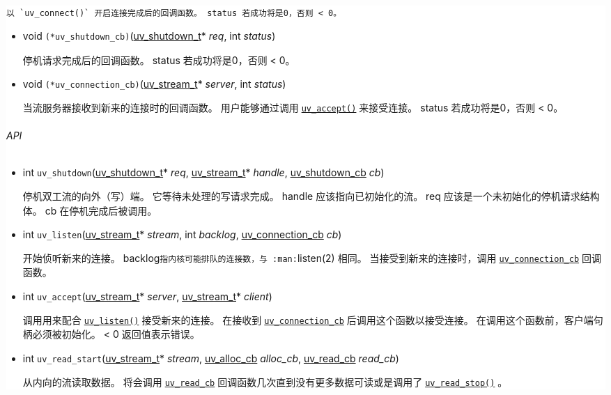     以 `uv_connect()` 开启连接完成后的回调函数。 status 若成功将是0，否则 < 0。



-   void `(*uv_shutdown_cb)`([uv_shutdown_t](https://libuv-docs-chinese.readthedocs.io/zh/latest/stream.html#c.uv_shutdown_t "uv_shutdown_t")* *req*, int *status*)[](https://libuv-docs-chinese.readthedocs.io/zh/latest/stream.html#c.uv_shutdown_cb "永久链接至目标")

    停机请求完成后的回调函数。 status 若成功将是0，否则 < 0。



-   void `(*uv_connection_cb)`([uv_stream_t](https://libuv-docs-chinese.readthedocs.io/zh/latest/stream.html#c.uv_stream_t "uv_stream_t")* *server*, int *status*)[](https://libuv-docs-chinese.readthedocs.io/zh/latest/stream.html#c.uv_connection_cb "永久链接至目标")

    当流服务器接收到新来的连接时的回调函数。 用户能够通过调用 [`uv_accept()`](https://libuv-docs-chinese.readthedocs.io/zh/latest/stream.html#c.uv_accept "uv_accept") 来接受连接。 status 若成功将是0，否则 < 0。
 
###### API
-   int `uv_shutdown`([uv_shutdown_t](https://libuv-docs-chinese.readthedocs.io/zh/latest/stream.html#c.uv_shutdown_t "uv_shutdown_t")* *req*, [uv_stream_t](https://libuv-docs-chinese.readthedocs.io/zh/latest/stream.html#c.uv_stream_t "uv_stream_t")* *handle*, [uv_shutdown_cb](https://libuv-docs-chinese.readthedocs.io/zh/latest/stream.html#c.uv_shutdown_cb "uv_shutdown_cb") *cb*)[](https://libuv-docs-chinese.readthedocs.io/zh/latest/stream.html#c.uv_shutdown "永久链接至目标")

    停机双工流的向外（写）端。 它等待未处理的写请求完成。 handle 应该指向已初始化的流。 req 应该是一个未初始化的停机请求结构体。 cb 在停机完成后被调用。



-   int `uv_listen`([uv_stream_t](https://libuv-docs-chinese.readthedocs.io/zh/latest/stream.html#c.uv_stream_t "uv_stream_t")* *stream*, int *backlog*, [uv_connection_cb](https://libuv-docs-chinese.readthedocs.io/zh/latest/stream.html#c.uv_connection_cb "uv_connection_cb") *cb*)[](https://libuv-docs-chinese.readthedocs.io/zh/latest/stream.html#c.uv_listen "永久链接至目标")

    开始侦听新来的连接。 backlog`指内核可能排队的连接数，与 :man:`listen(2) 相同。 当接受到新来的连接时，调用 [`uv_connection_cb`](https://libuv-docs-chinese.readthedocs.io/zh/latest/stream.html#c.uv_connection_cb "uv_connection_cb") 回调函数。



-   int `uv_accept`([uv_stream_t](https://libuv-docs-chinese.readthedocs.io/zh/latest/stream.html#c.uv_stream_t "uv_stream_t")* *server*, [uv_stream_t](https://libuv-docs-chinese.readthedocs.io/zh/latest/stream.html#c.uv_stream_t "uv_stream_t")* *client*)[](https://libuv-docs-chinese.readthedocs.io/zh/latest/stream.html#c.uv_accept "永久链接至目标")

    调用用来配合 [`uv_listen()`](https://libuv-docs-chinese.readthedocs.io/zh/latest/stream.html#c.uv_listen "uv_listen") 接受新来的连接。 在接收到 [`uv_connection_cb`](https://libuv-docs-chinese.readthedocs.io/zh/latest/stream.html#c.uv_connection_cb "uv_connection_cb") 后调用这个函数以接受连接。 在调用这个函数前，客户端句柄必须被初始化。 < 0 返回值表示错误。




-   int `uv_read_start`([uv_stream_t](https://libuv-docs-chinese.readthedocs.io/zh/latest/stream.html#c.uv_stream_t "uv_stream_t")* *stream*, [uv_alloc_cb](https://libuv-docs-chinese.readthedocs.io/zh/latest/handle.html#c.uv_alloc_cb "uv_alloc_cb") *alloc_cb*, [uv_read_cb](https://libuv-docs-chinese.readthedocs.io/zh/latest/stream.html#c.uv_read_cb "uv_read_cb") *read_cb*)[](https://libuv-docs-chinese.readthedocs.io/zh/latest/stream.html#c.uv_read_start "永久链接至目标")

    从内向的流读取数据。 将会调用 [`uv_read_cb`](https://libuv-docs-chinese.readthedocs.io/zh/latest/stream.html#c.uv_read_cb "uv_read_cb") 回调函数几次直到没有更多数据可读或是调用了 [`uv_read_stop()`](https://libuv-docs-chinese.readthedocs.io/zh/latest/stream.html#c.uv_read_stop "uv_read_stop") 。
